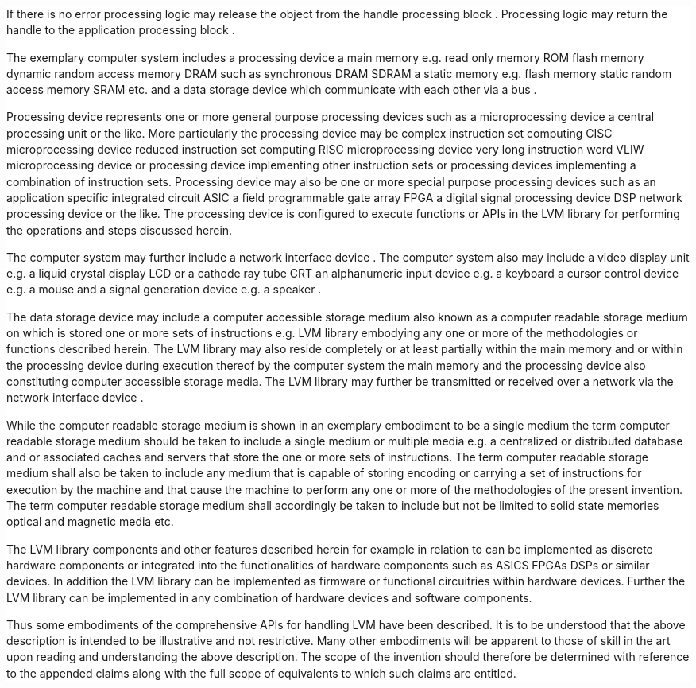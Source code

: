 
If there is no error processing logic may release the object from the handle processing block . Processing logic may return the handle to the application processing block .

The exemplary computer system includes a processing device a main memory e.g. read only memory ROM flash memory dynamic random access memory DRAM such as synchronous DRAM SDRAM a static memory e.g. flash memory static random access memory SRAM etc. and a data storage device which communicate with each other via a bus .

Processing device represents one or more general purpose processing devices such as a microprocessing device a central processing unit or the like. More particularly the processing device may be complex instruction set computing CISC microprocessing device reduced instruction set computing RISC microprocessing device very long instruction word VLIW microprocessing device or processing device implementing other instruction sets or processing devices implementing a combination of instruction sets. Processing device may also be one or more special purpose processing devices such as an application specific integrated circuit ASIC a field programmable gate array FPGA a digital signal processing device DSP network processing device or the like. The processing device is configured to execute functions or APIs in the LVM library for performing the operations and steps discussed herein.

The computer system may further include a network interface device . The computer system also may include a video display unit e.g. a liquid crystal display LCD or a cathode ray tube CRT an alphanumeric input device e.g. a keyboard a cursor control device e.g. a mouse and a signal generation device e.g. a speaker .

The data storage device may include a computer accessible storage medium also known as a computer readable storage medium on which is stored one or more sets of instructions e.g. LVM library embodying any one or more of the methodologies or functions described herein. The LVM library may also reside completely or at least partially within the main memory and or within the processing device during execution thereof by the computer system the main memory and the processing device also constituting computer accessible storage media. The LVM library may further be transmitted or received over a network via the network interface device .

While the computer readable storage medium is shown in an exemplary embodiment to be a single medium the term computer readable storage medium should be taken to include a single medium or multiple media e.g. a centralized or distributed database and or associated caches and servers that store the one or more sets of instructions. The term computer readable storage medium shall also be taken to include any medium that is capable of storing encoding or carrying a set of instructions for execution by the machine and that cause the machine to perform any one or more of the methodologies of the present invention. The term computer readable storage medium shall accordingly be taken to include but not be limited to solid state memories optical and magnetic media etc.

The LVM library components and other features described herein for example in relation to can be implemented as discrete hardware components or integrated into the functionalities of hardware components such as ASICS FPGAs DSPs or similar devices. In addition the LVM library can be implemented as firmware or functional circuitries within hardware devices. Further the LVM library can be implemented in any combination of hardware devices and software components.

Thus some embodiments of the comprehensive APIs for handling LVM have been described. It is to be understood that the above description is intended to be illustrative and not restrictive. Many other embodiments will be apparent to those of skill in the art upon reading and understanding the above description. The scope of the invention should therefore be determined with reference to the appended claims along with the full scope of equivalents to which such claims are entitled.

